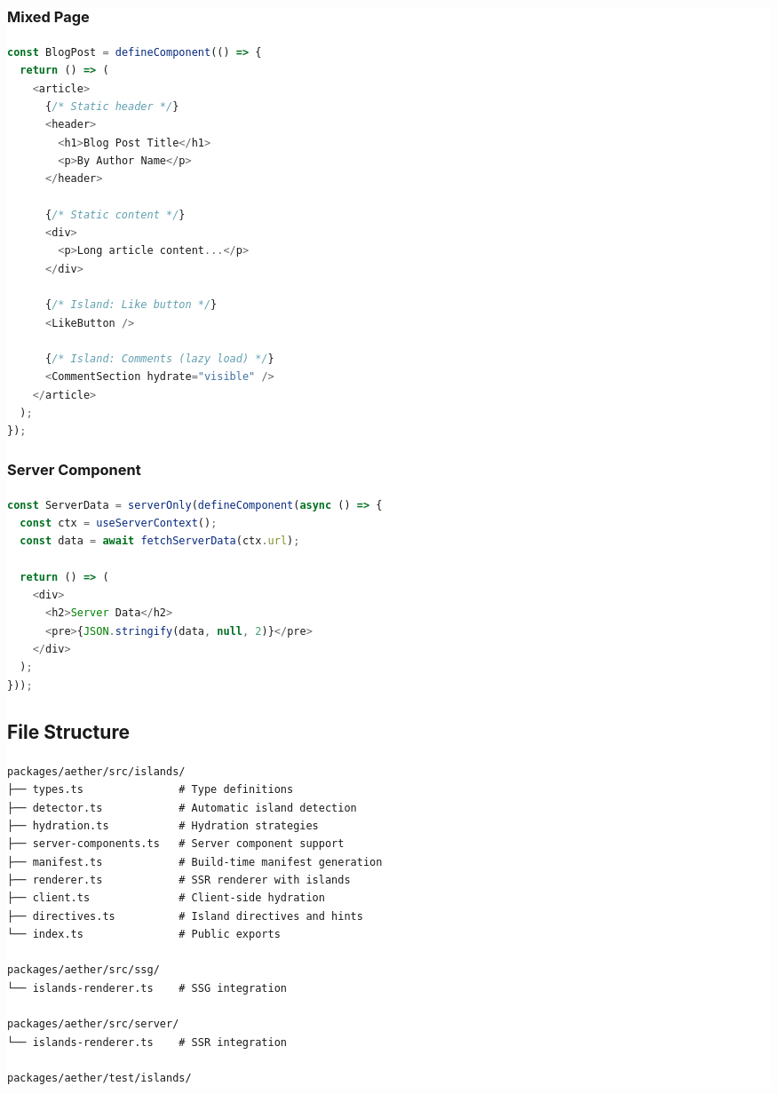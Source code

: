 ### Mixed Page

```typescript
const BlogPost = defineComponent(() => {
  return () => (
    <article>
      {/* Static header */}
      <header>
        <h1>Blog Post Title</h1>
        <p>By Author Name</p>
      </header>

      {/* Static content */}
      <div>
        <p>Long article content...</p>
      </div>

      {/* Island: Like button */}
      <LikeButton />

      {/* Island: Comments (lazy load) */}
      <CommentSection hydrate="visible" />
    </article>
  );
});
```

### Server Component

```typescript
const ServerData = serverOnly(defineComponent(async () => {
  const ctx = useServerContext();
  const data = await fetchServerData(ctx.url);

  return () => (
    <div>
      <h2>Server Data</h2>
      <pre>{JSON.stringify(data, null, 2)}</pre>
    </div>
  );
}));
```

## File Structure

```
packages/aether/src/islands/
├── types.ts               # Type definitions
├── detector.ts            # Automatic island detection
├── hydration.ts           # Hydration strategies
├── server-components.ts   # Server component support
├── manifest.ts            # Build-time manifest generation
├── renderer.ts            # SSR renderer with islands
├── client.ts              # Client-side hydration
├── directives.ts          # Island directives and hints
└── index.ts               # Public exports

packages/aether/src/ssg/
└── islands-renderer.ts    # SSG integration

packages/aether/src/server/
└── islands-renderer.ts    # SSR integration

packages/aether/test/islands/
```